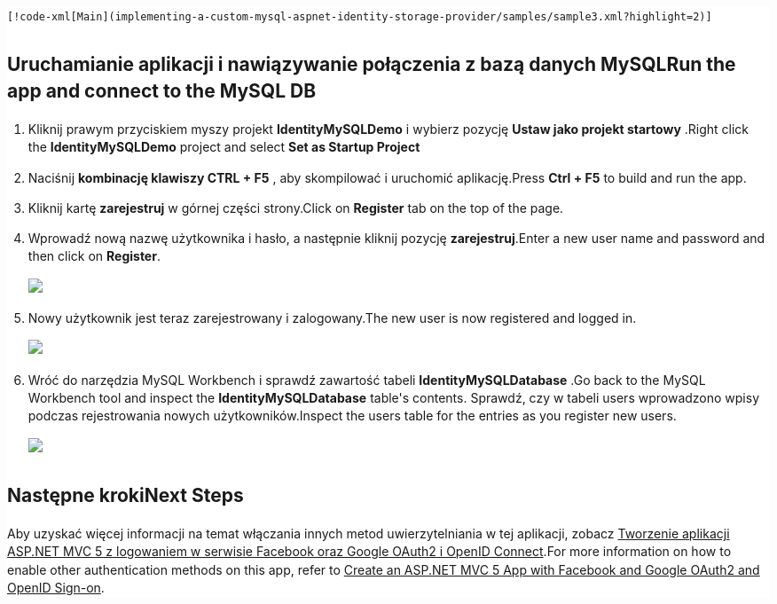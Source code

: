     [!code-xml[Main](implementing-a-custom-mysql-aspnet-identity-storage-provider/samples/sample3.xml?highlight=2)]

## <a name="run-the-app-and-connect-to-the-mysql-db"></a><span data-ttu-id="d6bc7-187">Uruchamianie aplikacji i nawiązywanie połączenia z bazą danych MySQL</span><span class="sxs-lookup"><span data-stu-id="d6bc7-187">Run the app and connect to the MySQL DB</span></span>

1. <span data-ttu-id="d6bc7-188">Kliknij prawym przyciskiem myszy projekt **IdentityMySQLDemo** i wybierz pozycję **Ustaw jako projekt startowy** .</span><span class="sxs-lookup"><span data-stu-id="d6bc7-188">Right click the **IdentityMySQLDemo** project and select **Set as Startup Project**</span></span>
2. <span data-ttu-id="d6bc7-189">Naciśnij **kombinację klawiszy CTRL + F5** , aby skompilować i uruchomić aplikację.</span><span class="sxs-lookup"><span data-stu-id="d6bc7-189">Press **Ctrl + F5** to build and run the app.</span></span>
3. <span data-ttu-id="d6bc7-190">Kliknij kartę **zarejestruj** w górnej części strony.</span><span class="sxs-lookup"><span data-stu-id="d6bc7-190">Click on **Register** tab on the top of the page.</span></span>
4. <span data-ttu-id="d6bc7-191">Wprowadź nową nazwę użytkownika i hasło, a następnie kliknij pozycję **zarejestruj**.</span><span class="sxs-lookup"><span data-stu-id="d6bc7-191">Enter a new user name and password and then click on **Register**.</span></span>  
  
    ![](implementing-a-custom-mysql-aspnet-identity-storage-provider/_static/image8.png)
5. <span data-ttu-id="d6bc7-192">Nowy użytkownik jest teraz zarejestrowany i zalogowany.</span><span class="sxs-lookup"><span data-stu-id="d6bc7-192">The new user is now registered and logged in.</span></span>  
  
    ![](implementing-a-custom-mysql-aspnet-identity-storage-provider/_static/image9.png)
6. <span data-ttu-id="d6bc7-193">Wróć do narzędzia MySQL Workbench i sprawdź zawartość tabeli **IdentityMySQLDatabase** .</span><span class="sxs-lookup"><span data-stu-id="d6bc7-193">Go back to the MySQL Workbench tool and inspect the **IdentityMySQLDatabase** table's contents.</span></span> <span data-ttu-id="d6bc7-194">Sprawdź, czy w tabeli users wprowadzono wpisy podczas rejestrowania nowych użytkowników.</span><span class="sxs-lookup"><span data-stu-id="d6bc7-194">Inspect the users table for the entries as you register new users.</span></span>  
  
    ![](implementing-a-custom-mysql-aspnet-identity-storage-provider/_static/image10.png)

## <a name="next-steps"></a><span data-ttu-id="d6bc7-195">Następne kroki</span><span class="sxs-lookup"><span data-stu-id="d6bc7-195">Next Steps</span></span>

<span data-ttu-id="d6bc7-196">Aby uzyskać więcej informacji na temat włączania innych metod uwierzytelniania w tej aplikacji, zobacz [Tworzenie aplikacji ASP.NET MVC 5 z logowaniem w serwisie Facebook oraz Google OAuth2 i OpenID Connect](../../../mvc/overview/security/create-an-aspnet-mvc-5-app-with-facebook-and-google-oauth2-and-openid-sign-on.md).</span><span class="sxs-lookup"><span data-stu-id="d6bc7-196">For more information on how to enable other authentication methods on this app, refer to [Create an ASP.NET MVC 5 App with Facebook and Google OAuth2 and OpenID Sign-on](../../../mvc/overview/security/create-an-aspnet-mvc-5-app-with-facebook-and-google-oauth2-and-openid-sign-on.md).</span></span>
